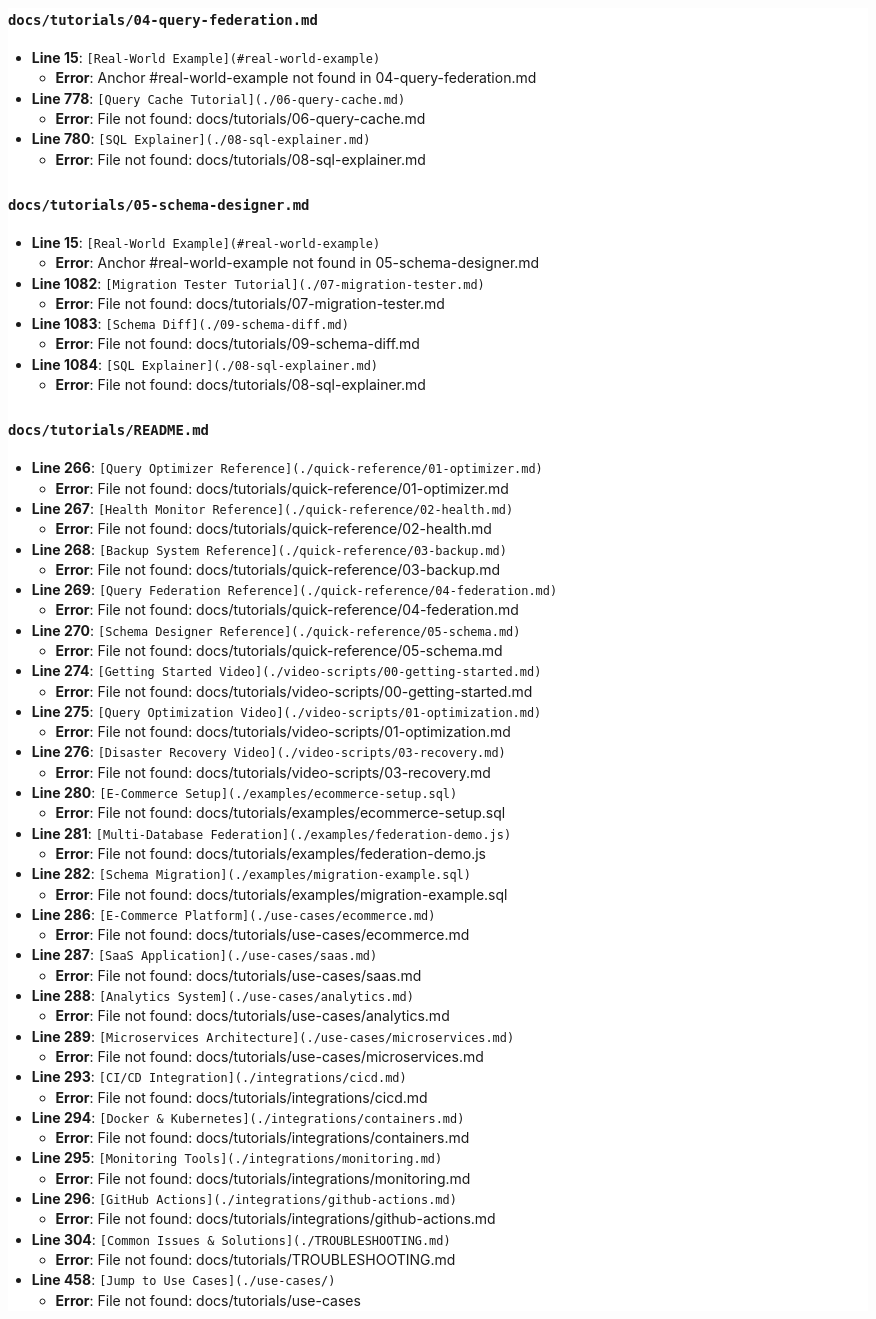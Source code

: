 ### `docs/tutorials/04-query-federation.md`

- **Line 15**: `[Real-World Example](#real-world-example)`
  - **Error**: Anchor #real-world-example not found in 04-query-federation.md
- **Line 778**: `[Query Cache Tutorial](./06-query-cache.md)`
  - **Error**: File not found: docs/tutorials/06-query-cache.md
- **Line 780**: `[SQL Explainer](./08-sql-explainer.md)`
  - **Error**: File not found: docs/tutorials/08-sql-explainer.md

### `docs/tutorials/05-schema-designer.md`

- **Line 15**: `[Real-World Example](#real-world-example)`
  - **Error**: Anchor #real-world-example not found in 05-schema-designer.md
- **Line 1082**: `[Migration Tester Tutorial](./07-migration-tester.md)`
  - **Error**: File not found: docs/tutorials/07-migration-tester.md
- **Line 1083**: `[Schema Diff](./09-schema-diff.md)`
  - **Error**: File not found: docs/tutorials/09-schema-diff.md
- **Line 1084**: `[SQL Explainer](./08-sql-explainer.md)`
  - **Error**: File not found: docs/tutorials/08-sql-explainer.md

### `docs/tutorials/README.md`

- **Line 266**: `[Query Optimizer Reference](./quick-reference/01-optimizer.md)`
  - **Error**: File not found: docs/tutorials/quick-reference/01-optimizer.md
- **Line 267**: `[Health Monitor Reference](./quick-reference/02-health.md)`
  - **Error**: File not found: docs/tutorials/quick-reference/02-health.md
- **Line 268**: `[Backup System Reference](./quick-reference/03-backup.md)`
  - **Error**: File not found: docs/tutorials/quick-reference/03-backup.md
- **Line 269**: `[Query Federation Reference](./quick-reference/04-federation.md)`
  - **Error**: File not found: docs/tutorials/quick-reference/04-federation.md
- **Line 270**: `[Schema Designer Reference](./quick-reference/05-schema.md)`
  - **Error**: File not found: docs/tutorials/quick-reference/05-schema.md
- **Line 274**: `[Getting Started Video](./video-scripts/00-getting-started.md)`
  - **Error**: File not found: docs/tutorials/video-scripts/00-getting-started.md
- **Line 275**: `[Query Optimization Video](./video-scripts/01-optimization.md)`
  - **Error**: File not found: docs/tutorials/video-scripts/01-optimization.md
- **Line 276**: `[Disaster Recovery Video](./video-scripts/03-recovery.md)`
  - **Error**: File not found: docs/tutorials/video-scripts/03-recovery.md
- **Line 280**: `[E-Commerce Setup](./examples/ecommerce-setup.sql)`
  - **Error**: File not found: docs/tutorials/examples/ecommerce-setup.sql
- **Line 281**: `[Multi-Database Federation](./examples/federation-demo.js)`
  - **Error**: File not found: docs/tutorials/examples/federation-demo.js
- **Line 282**: `[Schema Migration](./examples/migration-example.sql)`
  - **Error**: File not found: docs/tutorials/examples/migration-example.sql
- **Line 286**: `[E-Commerce Platform](./use-cases/ecommerce.md)`
  - **Error**: File not found: docs/tutorials/use-cases/ecommerce.md
- **Line 287**: `[SaaS Application](./use-cases/saas.md)`
  - **Error**: File not found: docs/tutorials/use-cases/saas.md
- **Line 288**: `[Analytics System](./use-cases/analytics.md)`
  - **Error**: File not found: docs/tutorials/use-cases/analytics.md
- **Line 289**: `[Microservices Architecture](./use-cases/microservices.md)`
  - **Error**: File not found: docs/tutorials/use-cases/microservices.md
- **Line 293**: `[CI/CD Integration](./integrations/cicd.md)`
  - **Error**: File not found: docs/tutorials/integrations/cicd.md
- **Line 294**: `[Docker & Kubernetes](./integrations/containers.md)`
  - **Error**: File not found: docs/tutorials/integrations/containers.md
- **Line 295**: `[Monitoring Tools](./integrations/monitoring.md)`
  - **Error**: File not found: docs/tutorials/integrations/monitoring.md
- **Line 296**: `[GitHub Actions](./integrations/github-actions.md)`
  - **Error**: File not found: docs/tutorials/integrations/github-actions.md
- **Line 304**: `[Common Issues & Solutions](./TROUBLESHOOTING.md)`
  - **Error**: File not found: docs/tutorials/TROUBLESHOOTING.md
- **Line 458**: `[Jump to Use Cases](./use-cases/)`
  - **Error**: File not found: docs/tutorials/use-cases